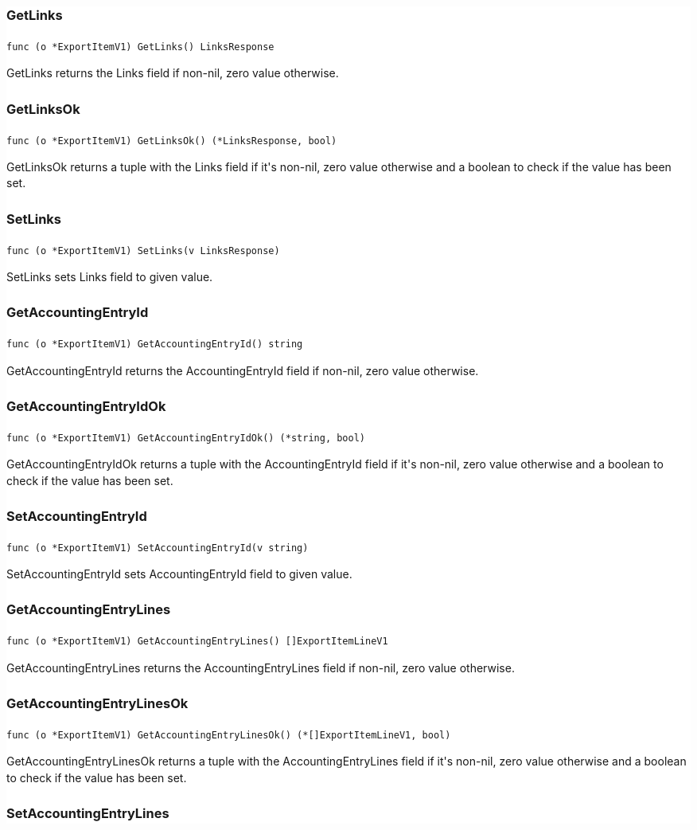 ### GetLinks

`func (o *ExportItemV1) GetLinks() LinksResponse`

GetLinks returns the Links field if non-nil, zero value otherwise.

### GetLinksOk

`func (o *ExportItemV1) GetLinksOk() (*LinksResponse, bool)`

GetLinksOk returns a tuple with the Links field if it's non-nil, zero value otherwise
and a boolean to check if the value has been set.

### SetLinks

`func (o *ExportItemV1) SetLinks(v LinksResponse)`

SetLinks sets Links field to given value.


### GetAccountingEntryId

`func (o *ExportItemV1) GetAccountingEntryId() string`

GetAccountingEntryId returns the AccountingEntryId field if non-nil, zero value otherwise.

### GetAccountingEntryIdOk

`func (o *ExportItemV1) GetAccountingEntryIdOk() (*string, bool)`

GetAccountingEntryIdOk returns a tuple with the AccountingEntryId field if it's non-nil, zero value otherwise
and a boolean to check if the value has been set.

### SetAccountingEntryId

`func (o *ExportItemV1) SetAccountingEntryId(v string)`

SetAccountingEntryId sets AccountingEntryId field to given value.


### GetAccountingEntryLines

`func (o *ExportItemV1) GetAccountingEntryLines() []ExportItemLineV1`

GetAccountingEntryLines returns the AccountingEntryLines field if non-nil, zero value otherwise.

### GetAccountingEntryLinesOk

`func (o *ExportItemV1) GetAccountingEntryLinesOk() (*[]ExportItemLineV1, bool)`

GetAccountingEntryLinesOk returns a tuple with the AccountingEntryLines field if it's non-nil, zero value otherwise
and a boolean to check if the value has been set.

### SetAccountingEntryLines
